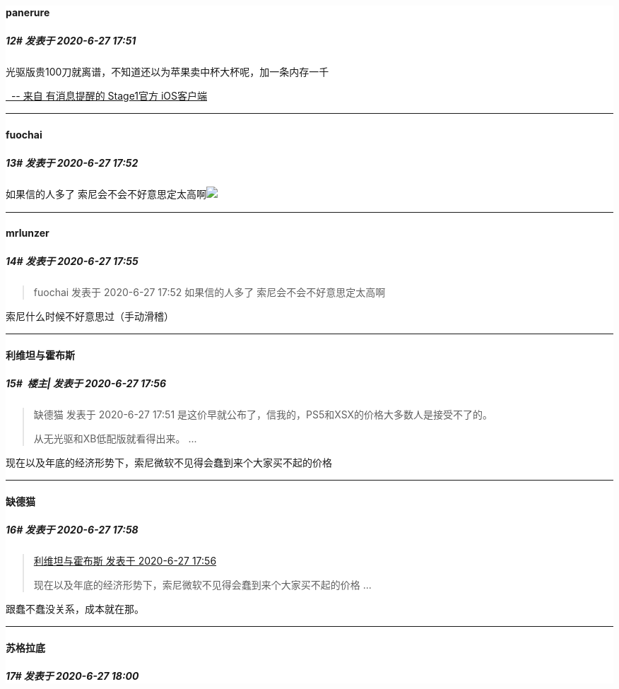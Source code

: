 ####  panerure  
##### 12#       发表于 2020-6-27 17:51


光驱版贵100刀就离谱，不知道还以为苹果卖中杯大杯呢，加一条内存一千

[  -- 来自 有消息提醒的 Stage1官方 iOS客户端](https://itunes.apple.com/fi/app/saraba1st/id1221237470?mt=8)


-----

####  fuochai  
##### 13#       发表于 2020-6-27 17:52


如果信的人多了 索尼会不会不好意思定太高啊<img src="https://static.saraba1st.com/image/smiley/face2017/067.png" referrerpolicy="no-referrer">


-----

####  mrlunzer  
##### 14#       发表于 2020-6-27 17:55


<blockquote>fuochai 发表于 2020-6-27 17:52
如果信的人多了 索尼会不会不好意思定太高啊</blockquote>
索尼什么时候不好意思过（手动滑稽）


-----

####  利维坦与霍布斯  
##### 15#         楼主| 发表于 2020-6-27 17:56


<blockquote>缺德猫 发表于 2020-6-27 17:51
是这价早就公布了，信我的，PS5和XSX的价格大多数人是接受不了的。


从无光驱和XB低配版就看得出来。 ...</blockquote>
现在以及年底的经济形势下，索尼微软不见得会蠢到来个大家买不起的价格


-----

####  缺德猫  
##### 16#       发表于 2020-6-27 17:58


<blockquote><a href="httphttps://bbs.saraba1st.com/2b/forum.php?mod=redirect&amp;goto=findpost&amp;pid=47973436&amp;ptid=1944413" target="_blank">利维坦与霍布斯 发表于 2020-6-27 17:56</a>

现在以及年底的经济形势下，索尼微软不见得会蠢到来个大家买不起的价格 ...</blockquote>
跟蠢不蠢没关系，成本就在那。


-----

####  苏格拉底  
##### 17#       发表于 2020-6-27 18:00
